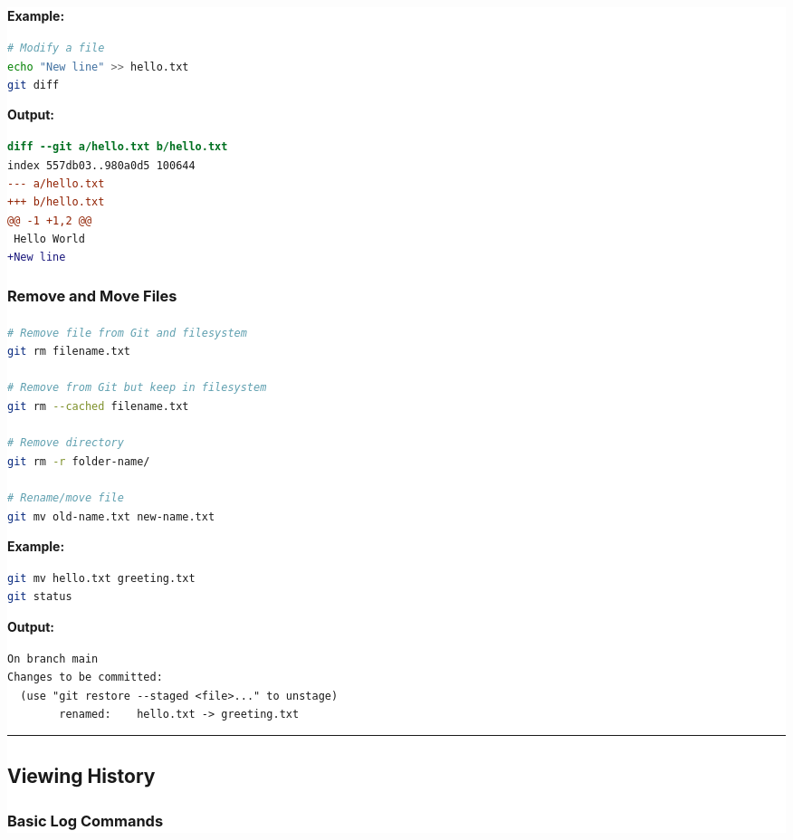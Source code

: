 **Example:**
```bash
# Modify a file
echo "New line" >> hello.txt
git diff
```

**Output:**
```diff
diff --git a/hello.txt b/hello.txt
index 557db03..980a0d5 100644
--- a/hello.txt
+++ b/hello.txt
@@ -1 +1,2 @@
 Hello World
+New line
```

### Remove and Move Files

```bash
# Remove file from Git and filesystem
git rm filename.txt

# Remove from Git but keep in filesystem
git rm --cached filename.txt

# Remove directory
git rm -r folder-name/

# Rename/move file
git mv old-name.txt new-name.txt
```

**Example:**
```bash
git mv hello.txt greeting.txt
git status
```

**Output:**
```
On branch main
Changes to be committed:
  (use "git restore --staged <file>..." to unstage)
        renamed:    hello.txt -> greeting.txt
```

---

## Viewing History

### Basic Log Commands

